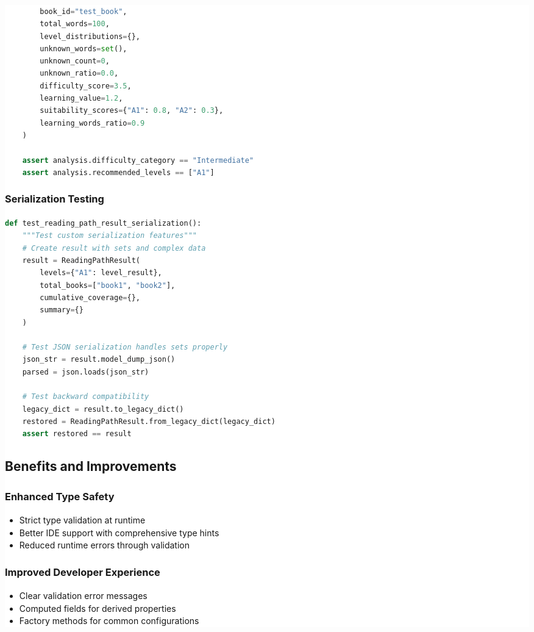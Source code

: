 ```python
        book_id="test_book",
        total_words=100,
        level_distributions={},
        unknown_words=set(),
        unknown_count=0,
        unknown_ratio=0.0,
        difficulty_score=3.5,
        learning_value=1.2,
        suitability_scores={"A1": 0.8, "A2": 0.3},
        learning_words_ratio=0.9
    )
    
    assert analysis.difficulty_category == "Intermediate"
    assert analysis.recommended_levels == ["A1"]
```

### Serialization Testing

```python
def test_reading_path_result_serialization():
    """Test custom serialization features"""
    # Create result with sets and complex data
    result = ReadingPathResult(
        levels={"A1": level_result},
        total_books=["book1", "book2"],
        cumulative_coverage={},
        summary={}
    )
    
    # Test JSON serialization handles sets properly
    json_str = result.model_dump_json()
    parsed = json.loads(json_str)
    
    # Test backward compatibility
    legacy_dict = result.to_legacy_dict()
    restored = ReadingPathResult.from_legacy_dict(legacy_dict)
    assert restored == result
```

## Benefits and Improvements

### Enhanced Type Safety

- Strict type validation at runtime
- Better IDE support with comprehensive type hints
- Reduced runtime errors through validation

### Improved Developer Experience

- Clear validation error messages
- Computed fields for derived properties
- Factory methods for common configurations
